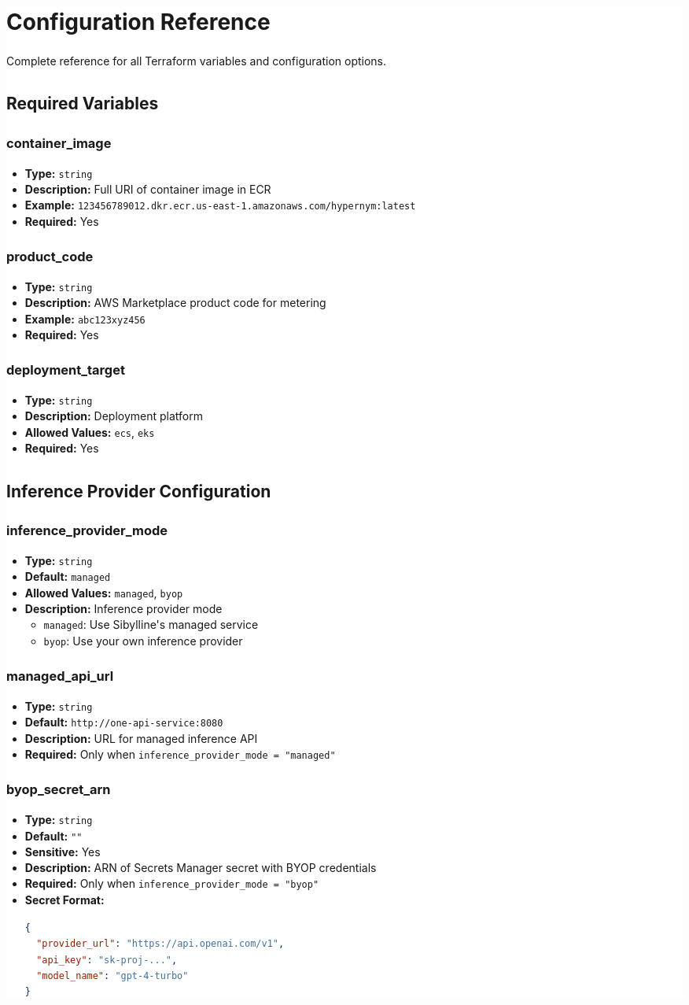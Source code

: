 # Configuration Reference

Complete reference for all Terraform variables and configuration options.

## Required Variables

### container_image
- **Type:** `string`
- **Description:** Full URI of container image in ECR
- **Example:** `123456789012.dkr.ecr.us-east-1.amazonaws.com/hypernym:latest`
- **Required:** Yes

### product_code
- **Type:** `string`
- **Description:** AWS Marketplace product code for metering
- **Example:** `abc123xyz456`
- **Required:** Yes

### deployment_target
- **Type:** `string`
- **Description:** Deployment platform
- **Allowed Values:** `ecs`, `eks`
- **Required:** Yes

## Inference Provider Configuration

### inference_provider_mode
- **Type:** `string`
- **Default:** `managed`
- **Allowed Values:** `managed`, `byop`
- **Description:** Inference provider mode
  - `managed`: Use Sibylline's managed service
  - `byop`: Use your own inference provider

### managed_api_url
- **Type:** `string`
- **Default:** `http://one-api-service:8080`
- **Description:** URL for managed inference API
- **Required:** Only when `inference_provider_mode = "managed"`

### byop_secret_arn
- **Type:** `string`
- **Default:** `""`
- **Sensitive:** Yes
- **Description:** ARN of Secrets Manager secret with BYOP credentials
- **Required:** Only when `inference_provider_mode = "byop"`
- **Secret Format:**
  ```json
  {
    "provider_url": "https://api.openai.com/v1",
    "api_key": "sk-proj-...",
    "model_name": "gpt-4-turbo"
  }
  ```
